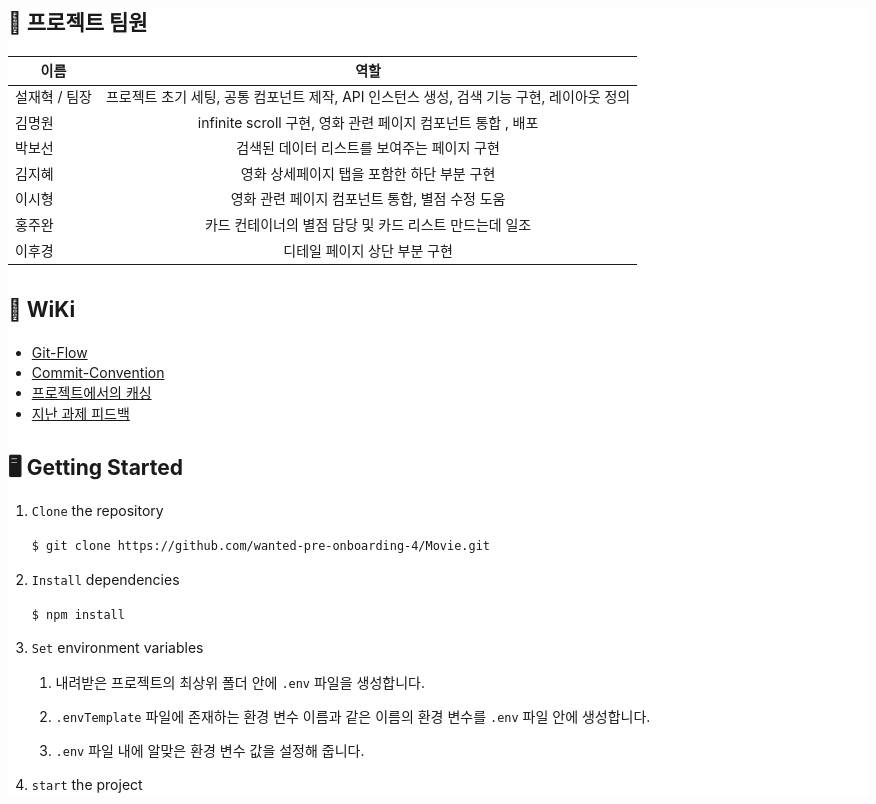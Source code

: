 

## :handshake: 프로젝트 팀원

| 이름          |                             역할                             |
| ------------- | :----------------------------------------------------------: |
| 설재혁 / 팀장 | 프로젝트 초기 세팅, 공통 컴포넌트 제작, API 인스턴스 생성, 검색 기능 구현, 레이아웃 정의 |
| 김명원        | infinite scroll 구현,  영화 관련 페이지 컴포넌트 통합 , 배포 |
| 박보선        |         검색된 데이터 리스트를 보여주는 페이지 구현          |
| 김지혜        |          영화 상세페이지 탭을 포함한 하단 부분 구현          |
| 이시형        |        영화 관련 페이지 컴포넌트 통합, 별점 수정 도움        |
| 홍주완        |    카드 컨테이너의 별점 담당 및 카드 리스트 만드는데 일조    |
| 이후경        |                 디테일 페이지 상단 부분 구현                 |



## 📖 WiKi

- [Git-Flow](https://github.com/wanted-pre-onboarding-4/Fruitte/wiki/Convention-&-Git-Flow#git-flow)
- [Commit-Convention](https://github.com/wanted-pre-onboarding-4/Fruitte/wiki/Convention-&-Git-Flow#commit-convention)
- [프로젝트에서의 캐싱](https://github.com/wanted-pre-onboarding-4/Fourflix/wiki/%ED%94%84%EB%A1%9C%EC%A0%9D%ED%8A%B8%EC%97%90%EC%84%9C%EC%9D%98-%EC%BA%90%EC%8B%B1)
- [지난 과제 피드백](https://github.com/wanted-pre-onboarding-4/Fourflix/wiki/%EC%A7%80%EB%82%9C-%EA%B3%BC%EC%A0%9C-%ED%94%BC%EB%93%9C%EB%B0%B1)


## 🖥 Getting Started

1. `Clone` the repository

   ```markdown
   $ git clone https://github.com/wanted-pre-onboarding-4/Movie.git
   ```

2. `Install` dependencies

   ```markdown
   $ npm install
   ```

3. `Set` environment variables

      1. 내려받은 프로젝트의 최상위 폴더 안에 `.env` 파일을 생성합니다.

      2. `.envTemplate` 파일에 존재하는 환경 변수 이름과 같은 이름의 환경 변수를 `.env` 파일 안에 생성합니다.

      3. `.env` 파일 내에 알맞은 환경 변수 값을 설정해 줍니다.

4. `start` the project
